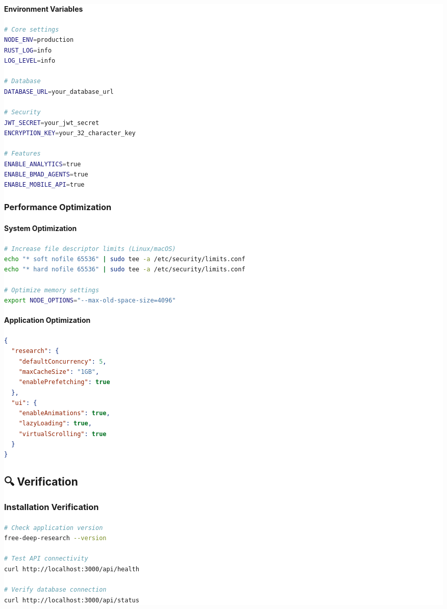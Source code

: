 #### Environment Variables
```bash
# Core settings
NODE_ENV=production
RUST_LOG=info
LOG_LEVEL=info

# Database
DATABASE_URL=your_database_url

# Security
JWT_SECRET=your_jwt_secret
ENCRYPTION_KEY=your_32_character_key

# Features
ENABLE_ANALYTICS=true
ENABLE_BMAD_AGENTS=true
ENABLE_MOBILE_API=true
```

### Performance Optimization

#### System Optimization
```bash
# Increase file descriptor limits (Linux/macOS)
echo "* soft nofile 65536" | sudo tee -a /etc/security/limits.conf
echo "* hard nofile 65536" | sudo tee -a /etc/security/limits.conf

# Optimize memory settings
export NODE_OPTIONS="--max-old-space-size=4096"
```

#### Application Optimization
```json
{
  "research": {
    "defaultConcurrency": 5,
    "maxCacheSize": "1GB",
    "enablePrefetching": true
  },
  "ui": {
    "enableAnimations": true,
    "lazyLoading": true,
    "virtualScrolling": true
  }
}
```

## 🔍 Verification

### Installation Verification
```bash
# Check application version
free-deep-research --version

# Test API connectivity
curl http://localhost:3000/api/health

# Verify database connection
curl http://localhost:3000/api/status
```
